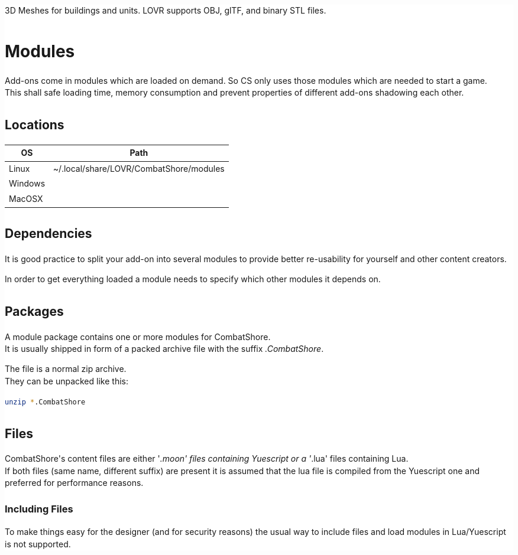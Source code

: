 3D Meshes for buildings and units.
LOVR supports OBJ, glTF, and binary STL files.

Modules
=======

Add-ons come in modules which are loaded on demand. So CS only uses
those modules which are needed to start a game.  
This shall safe loading time, memory consumption and prevent properties
of different add-ons shadowing each other.

Locations
---------

| OS      | Path                                    |
| ------- | --------------------------------------- |
| Linux   | ~/.local/share/LOVR/CombatShore/modules |
| Windows |                                         |
| MacOSX  |                                         |

Dependencies
------------

It is good practice to split your add-on into several modules to provide
better re-usability for yourself and other content creators.

In order to get everything loaded a module needs to specify which other
modules it depends on.

Packages
--------

A module package contains one or more modules for CombatShore.  
It is usually shipped in form of a packed archive file with the suffix
*.CombatShore*.

The file is a normal zip archive.  
They can be unpacked like this:

``` bash
unzip *.CombatShore
```

Files
-----

CombatShore's content files are either '*.moon' files containing
Yuescript or a '*.lua' files containing Lua.  
If both files (same name, different suffix) are present it is assumed
that the lua file is compiled from the Yuescript one and preferred for
performance reasons.

### Including Files

To make things easy for the designer (and for security reasons) the 
usual way to include files and load modules in Lua/Yuescript is not supported.
